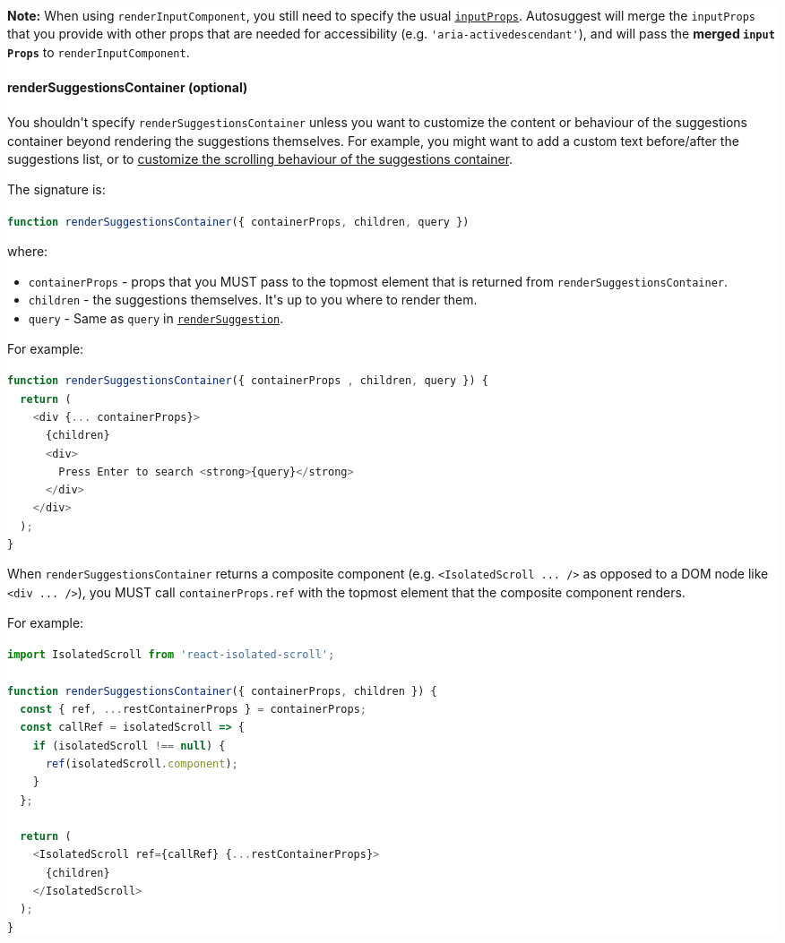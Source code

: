 **Note:** When using `renderInputComponent`, you still need to specify the usual [`inputProps`](#inputPropsProp). Autosuggest will merge the `inputProps` that you provide with other props that are needed for accessibility (e.g. `'aria-activedescendant'`), and will pass the **merged `inputProps`** to `renderInputComponent`.

<a name="renderSuggestionsContainerProp"></a>
#### renderSuggestionsContainer (optional)

You shouldn't specify `renderSuggestionsContainer` unless you want to customize the content or behaviour of the suggestions container beyond rendering the suggestions themselves. For example, you might want to add a custom text before/after the suggestions list, or to [customize the scrolling behaviour of the suggestions container](https://github.com/moroshko/react-autosuggest/blob/master/FAQ.md#limitSuggestionsContainerScrolling).

The signature is:

```js
function renderSuggestionsContainer({ containerProps, children, query })
```

where:

* `containerProps` - props that you MUST pass to the topmost element that is returned from `renderSuggestionsContainer`.
* `children` - the suggestions themselves. It's up to you where to render them.
* `query` - Same as `query` in [`renderSuggestion`](#renderSuggestionProp).

For example:

```js
function renderSuggestionsContainer({ containerProps , children, query }) {
  return (
    <div {... containerProps}>
      {children}
      <div>
        Press Enter to search <strong>{query}</strong>
      </div>
    </div>
  );
}
```

When `renderSuggestionsContainer` returns a composite component (e.g. `<IsolatedScroll ... />` as opposed to a DOM node like `<div ... />`), you MUST call `containerProps.ref` with the topmost element that the composite component renders.

For example:

```js
import IsolatedScroll from 'react-isolated-scroll';

function renderSuggestionsContainer({ containerProps, children }) {
  const { ref, ...restContainerProps } = containerProps;
  const callRef = isolatedScroll => {
    if (isolatedScroll !== null) {
      ref(isolatedScroll.component);
    }
  };

  return (
    <IsolatedScroll ref={callRef} {...restContainerProps}>
      {children}
    </IsolatedScroll>
  );
}
```
